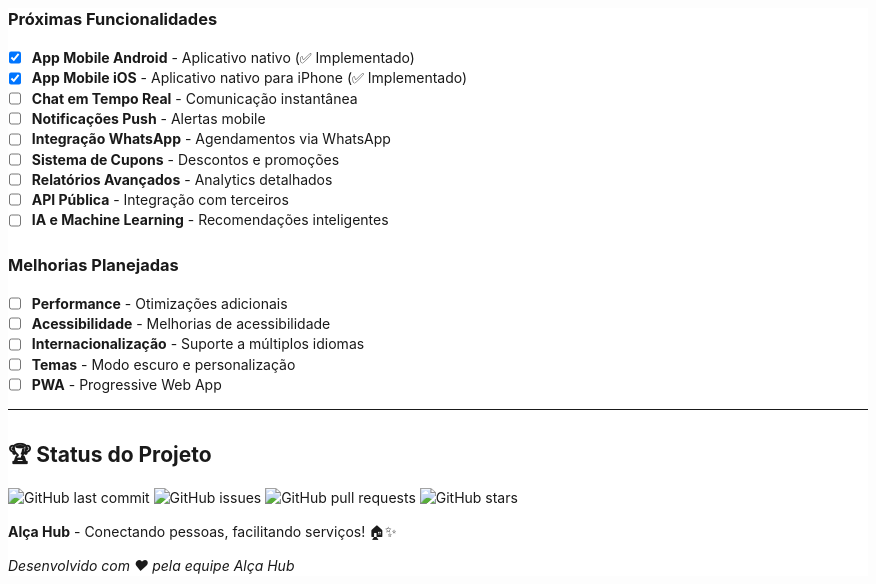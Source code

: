 ### **Próximas Funcionalidades**
- [x] **App Mobile Android** - Aplicativo nativo (✅ Implementado)
- [x] **App Mobile iOS** - Aplicativo nativo para iPhone (✅ Implementado)
- [ ] **Chat em Tempo Real** - Comunicação instantânea
- [ ] **Notificações Push** - Alertas mobile
- [ ] **Integração WhatsApp** - Agendamentos via WhatsApp
- [ ] **Sistema de Cupons** - Descontos e promoções
- [ ] **Relatórios Avançados** - Analytics detalhados
- [ ] **API Pública** - Integração com terceiros
- [ ] **IA e Machine Learning** - Recomendações inteligentes

### **Melhorias Planejadas**
- [ ] **Performance** - Otimizações adicionais
- [ ] **Acessibilidade** - Melhorias de acessibilidade
- [ ] **Internacionalização** - Suporte a múltiplos idiomas
- [ ] **Temas** - Modo escuro e personalização
- [ ] **PWA** - Progressive Web App

---

## 🏆 Status do Projeto

![GitHub last commit](https://img.shields.io/github/last-commit/Lezinrew/alca-hub)
![GitHub issues](https://img.shields.io/github/issues/Lezinrew/alca-hub)
![GitHub pull requests](https://img.shields.io/github/issues-pr/Lezinrew/alca-hub)
![GitHub stars](https://img.shields.io/github/stars/Lezinrew/alca-hub)

**Alça Hub** - Conectando pessoas, facilitando serviços! 🏠✨

*Desenvolvido com ❤️ pela equipe Alça Hub*